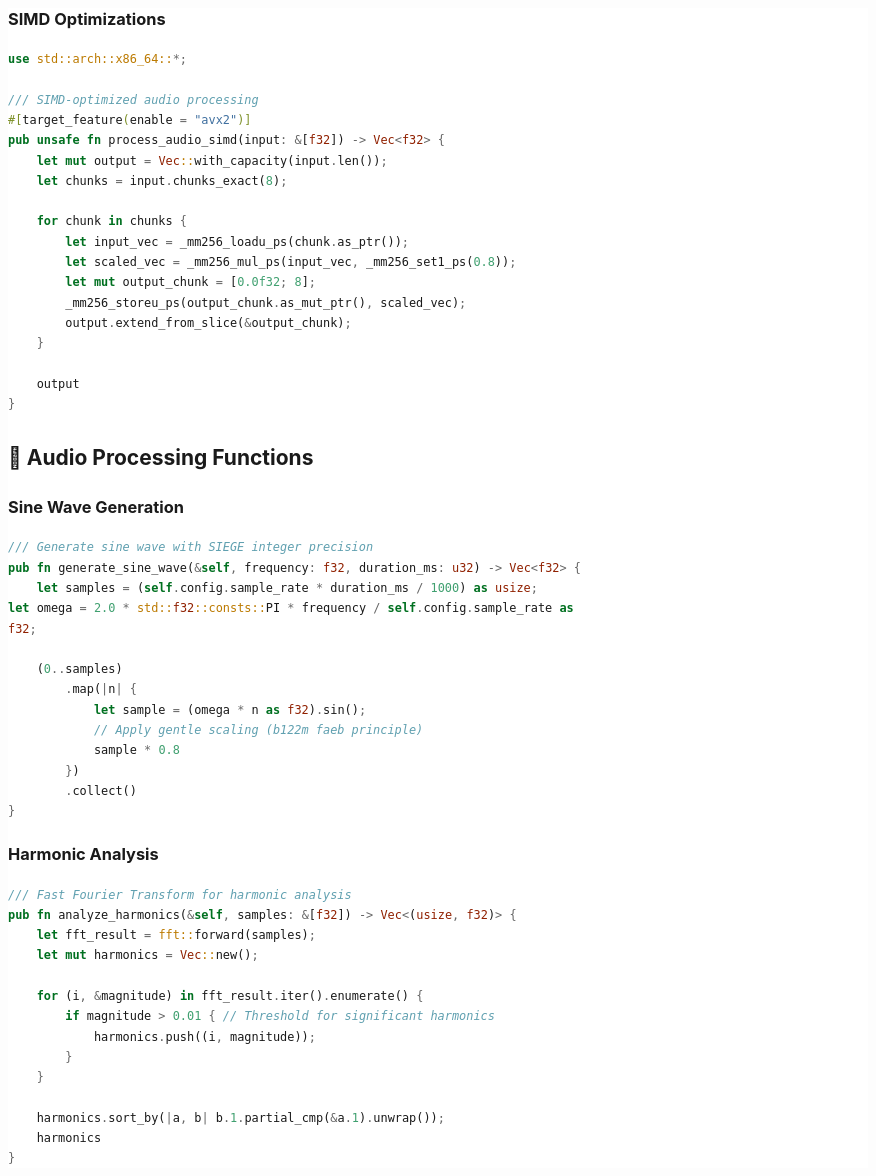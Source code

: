 ```rust
```

### SIMD Optimizations
```rust
use std::arch::x86_64::*;

/// SIMD-optimized audio processing
#[target_feature(enable = "avx2")]
pub unsafe fn process_audio_simd(input: &[f32]) -> Vec<f32> {
    let mut output = Vec::with_capacity(input.len());
    let chunks = input.chunks_exact(8);
    
    for chunk in chunks {
        let input_vec = _mm256_loadu_ps(chunk.as_ptr());
        let scaled_vec = _mm256_mul_ps(input_vec, _mm256_set1_ps(0.8));
        let mut output_chunk = [0.0f32; 8];
        _mm256_storeu_ps(output_chunk.as_mut_ptr(), scaled_vec);
        output.extend_from_slice(&output_chunk);
    }
    
    output
}
```

## 🎼 Audio Processing Functions

### Sine Wave Generation
```rust
/// Generate sine wave with SIEGE integer precision
pub fn generate_sine_wave(&self, frequency: f32, duration_ms: u32) -> Vec<f32> {
    let samples = (self.config.sample_rate * duration_ms / 1000) as usize;
let omega = 2.0 * std::f32::consts::PI * frequency / self.config.sample_rate as
f32;
    
    (0..samples)
        .map(|n| {
            let sample = (omega * n as f32).sin();
            // Apply gentle scaling (b122m faeb principle)
            sample * 0.8
        })
        .collect()
}
```

### Harmonic Analysis
```rust
/// Fast Fourier Transform for harmonic analysis
pub fn analyze_harmonics(&self, samples: &[f32]) -> Vec<(usize, f32)> {
    let fft_result = fft::forward(samples);
    let mut harmonics = Vec::new();
    
    for (i, &magnitude) in fft_result.iter().enumerate() {
        if magnitude > 0.01 { // Threshold for significant harmonics
            harmonics.push((i, magnitude));
        }
    }
    
    harmonics.sort_by(|a, b| b.1.partial_cmp(&a.1).unwrap());
    harmonics
}
```
